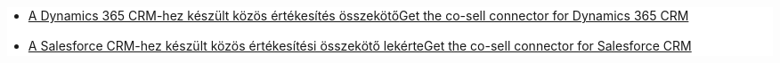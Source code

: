 - [<span data-ttu-id="eeafb-380">A Dynamics 365 CRM-hez készült közös értékesítés összekötő</span><span class="sxs-lookup"><span data-stu-id="eeafb-380">Get the co-sell connector for Dynamics 365 CRM</span></span>](connector-dynamics.md)

- [<span data-ttu-id="eeafb-381">A Salesforce CRM-hez készült közös értékesítési összekötő lekérte</span><span class="sxs-lookup"><span data-stu-id="eeafb-381">Get the co-sell connector for Salesforce CRM</span></span>](connector-salesforce.md)
